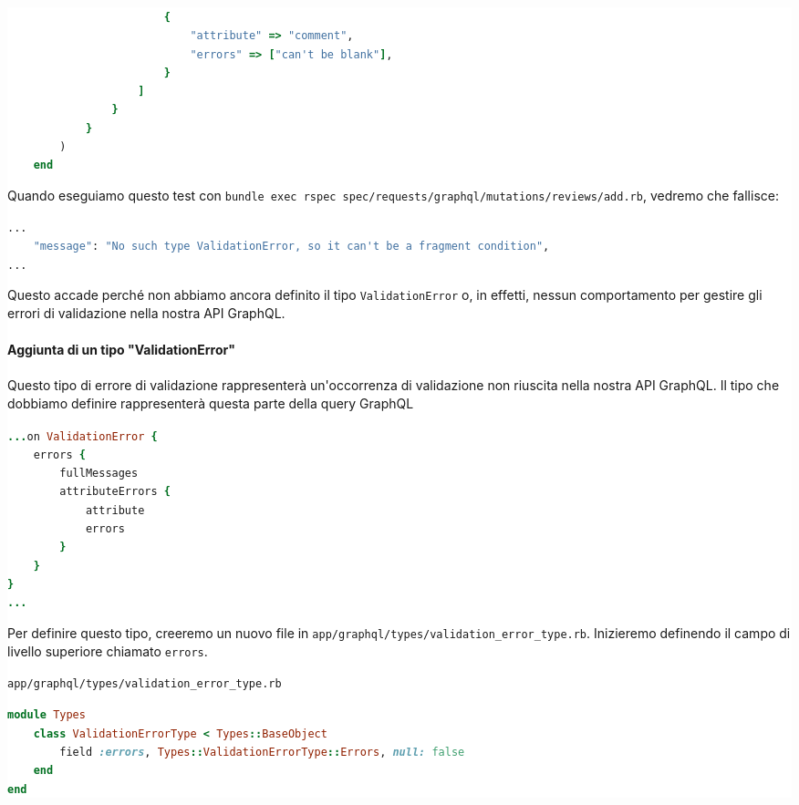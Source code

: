 ```ruby
                        {
                            "attribute" => "comment",
                            "errors" => ["can't be blank"],
                        }
                    ]
                }
            }
        )
    end

```

Quando eseguiamo questo test con `bundle exec rspec spec/requests/graphql/mutations/reviews/add.rb`, vedremo che fallisce:

```sh
...
    "message": "No such type ValidationError, so it can't be a fragment condition",
...

```

Questo accade perché non abbiamo ancora definito il tipo `ValidationError` o, in effetti, nessun comportamento per gestire gli errori di validazione nella nostra API GraphQL.

#### Aggiunta di un tipo "ValidationError"
Questo tipo di errore di validazione rappresenterà un'occorrenza di validazione non riuscita nella nostra API GraphQL. Il tipo che dobbiamo definire rappresenterà questa parte della query GraphQL

```ruby
...on ValidationError {
    errors {
        fullMessages
        attributeErrors {
            attribute
            errors
        }
    }
}
...
```

Per definire questo tipo, creeremo un nuovo file in `app/graphql/types/validation_error_type.rb`. Inizieremo definendo il campo di livello superiore chiamato `errors`.

`app/graphql/types/validation_error_type.rb`

```ruby
module Types
    class ValidationErrorType < Types::BaseObject
        field :errors, Types::ValidationErrorType::Errors, null: false
    end
end
```

